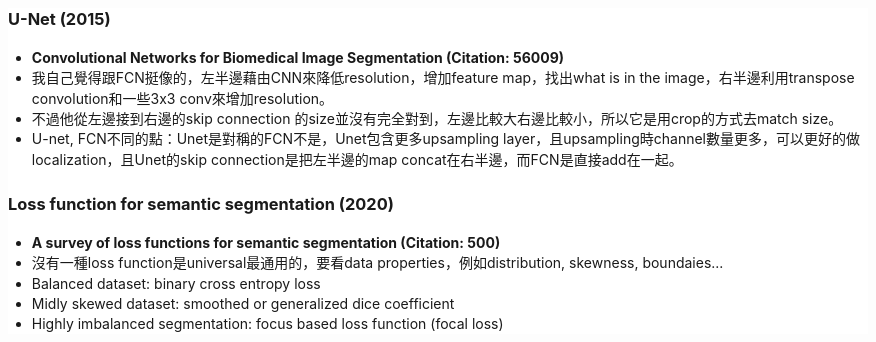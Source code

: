 

### U-Net (2015)
- **Convolutional Networks for Biomedical Image Segmentation (Citation: 56009)**
- 我自己覺得跟FCN挺像的，左半邊藉由CNN來降低resolution，增加feature map，找出what is in the image，右半邊利用transpose convolution和一些3x3 conv來增加resolution。
- 不過他從左邊接到右邊的skip connection 的size並沒有完全對到，左邊比較大右邊比較小，所以它是用crop的方式去match size。
- U-net, FCN不同的點：Unet是對稱的FCN不是，Unet包含更多upsampling layer，且upsampling時channel數量更多，可以更好的做localization，且Unet的skip connection是把左半邊的map concat在右半邊，而FCN是直接add在一起。


### Loss function for semantic segmentation (2020)
- **A survey of loss functions for semantic segmentation (Citation: 500)**
- 沒有一種loss function是universal最通用的，要看data properties，例如distribution, skewness, boundaies...
- Balanced dataset: binary cross entropy loss
- Midly skewed dataset: smoothed or generalized dice coefficient
- Highly imbalanced segmentation: focus based loss function (focal loss)




